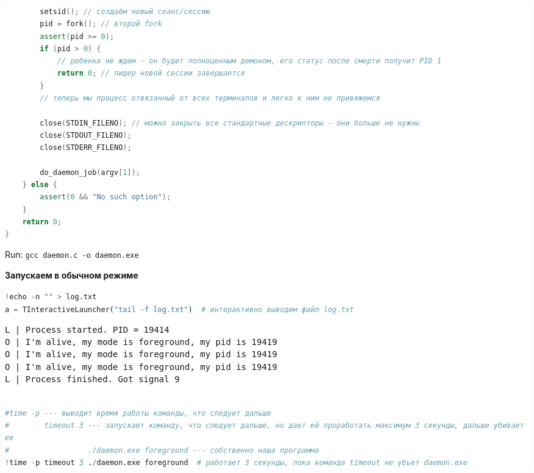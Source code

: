 ```cpp
        setsid(); // создаём новый сеанс/сессию
        pid = fork(); // второй fork
        assert(pid >= 0);
        if (pid > 0) {
            // ребенка не ждем - он будет полноценным демоном, его статус после смерти получит PID 1
            return 0; // лидер новой сессии завершается
        }
        // теперь мы процесс отвязанный от всех терминалов и легко к ним не привяжемся
        
        close(STDIN_FILENO); // можно закрыть все стандартные дескрипторы - они больше не нужны
        close(STDOUT_FILENO);
        close(STDERR_FILENO);
        
        do_daemon_job(argv[1]);     
    } else {
        assert(0 && "No such option");
    }
    return 0;
}
```


Run: `gcc daemon.c -o daemon.exe`


**Запускаем в обычном режиме**


```python
!echo -n "" > log.txt
a = TInteractiveLauncher("tail -f log.txt")  # интерактивно выводим файл log.txt
```





<pre>
L | Process started. PID = 19414
O | I'm alive, my mode is foreground, my pid is 19419
O | I'm alive, my mode is foreground, my pid is 19419
O | I'm alive, my mode is foreground, my pid is 19419
L | Process finished. Got signal 9

</pre>





```python
#time -p --- выводит время работы команды, что следует дальше
#        timeout 3 --- запускает команду, что следует дальше, но дает ей проработать максимум 3 секунды, дальше убивает ее
#                  ./daemon.exe foreground --- собственно наша программа
!time -p timeout 3 ./daemon.exe foreground  # работает 3 секунды, пока команда timeout не убьет daemon.exe

```
